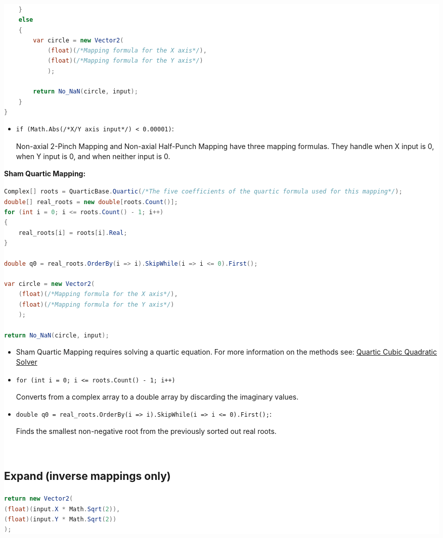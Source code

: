 ```csharp
    }
    else
    {
        var circle = new Vector2(
            (float)(/*Mapping formula for the X axis*/),
            (float)(/*Mapping formula for the Y axis*/)
            );

        return No_NaN(circle, input);
    }
}
```

- `if (Math.Abs(/*X/Y axis input*/) < 0.00001)`:

    Non-axial 2-Pinch Mapping and Non-axial Half-Punch Mapping have three mapping formulas. They handle when X input is 0, when Y input is 0, and when neither input is 0.

**Sham Quartic Mapping:**

```csharp
Complex[] roots = QuarticBase.Quartic(/*The five coefficients of the quartic formula used for this mapping*/);
double[] real_roots = new double[roots.Count()];
for (int i = 0; i <= roots.Count() - 1; i++)
{
    real_roots[i] = roots[i].Real;
}

double q0 = real_roots.OrderBy(i => i).SkipWhile(i => i <= 0).First();

var circle = new Vector2(
    (float)(/*Mapping formula for the X axis*/),
    (float)(/*Mapping formula for the Y axis*/)
    );

return No_NaN(circle, input);
```

- Sham Quartic Mapping requires solving a quartic equation. For more information on the methods see: [Quartic Cubic Quadratic Solver](https://github.com/Kuuuube/Quartic_Cubic_Quadratic_Solver)

- `for (int i = 0; i <= roots.Count() - 1; i++)`

    Converts from a complex array to a double array by discarding the imaginary values.

- `double q0 = real_roots.OrderBy(i => i).SkipWhile(i => i <= 0).First();`:

    Finds the smallest non-negative root from the previously sorted out real roots.

<br>

## Expand (inverse mappings only)

```csharp
return new Vector2(
(float)(input.X * Math.Sqrt(2)),
(float)(input.Y * Math.Sqrt(2))
);
```
